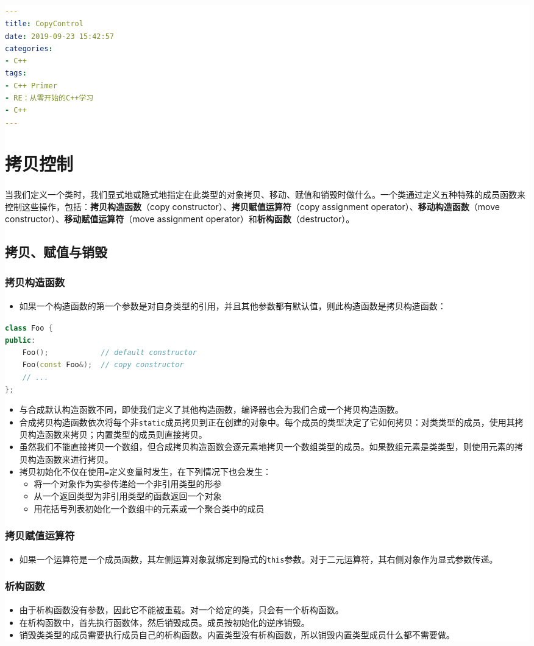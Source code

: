 ```yaml
---
title: CopyControl
date: 2019-09-23 15:42:57
categories:
- C++
tags:
- C++ Primer
- RE：从零开始的C++学习
- C++
---
```


# 拷贝控制

当我们定义一个类时，我们显式地或隐式地指定在此类型的对象拷贝、移动、赋值和销毁时做什么。一个类通过定义五种特殊的成员函数来控制这些操作，包括：**拷贝构造函数**（copy constructor）、**拷贝赋值运算符**（copy assignment operator）、**移动构造函数**（move constructor）、**移动赋值运算符**（move assignment operator）和**析构函数**（destructor）。

## 拷贝、赋值与销毁

### 拷贝构造函数

- 如果一个构造函数的第一个参数是对自身类型的引用，并且其他参数都有默认值，则此构造函数是拷贝构造函数：
```c++
class Foo {
public:
    Foo();            // default constructor
    Foo(const Foo&);  // copy constructor
    // ...
};
```

- 与合成默认构造函数不同，即使我们定义了其他构造函数，编译器也会为我们合成一个拷贝构造函数。
- 合成拷贝构造函数依次将每个非`static`成员拷贝到正在创建的对象中。每个成员的类型决定了它如何拷贝：对类类型的成员，使用其拷贝构造函数来拷贝；内置类型的成员则直接拷贝。
- 虽然我们不能直接拷贝一个数组，但合成拷贝构造函数会逐元素地拷贝一个数组类型的成员。如果数组元素是类类型，则使用元素的拷贝构造函数来进行拷贝。
- 拷贝初始化不仅在使用`=`定义变量时发生，在下列情况下也会发生：
  - 将一个对象作为实参传递给一个非引用类型的形参
  - 从一个返回类型为非引用类型的函数返回一个对象
  - 用花括号列表初始化一个数组中的元素或一个聚合类中的成员

### 拷贝赋值运算符

- 如果一个运算符是一个成员函数，其左侧运算对象就绑定到隐式的`this`参数。对于二元运算符，其右侧对象作为显式参数传递。

### 析构函数

- 由于析构函数没有参数，因此它不能被重载。对一个给定的类，只会有一个析构函数。
- 在析构函数中，首先执行函数体，然后销毁成员。成员按初始化的逆序销毁。
- 销毁类类型的成员需要执行成员自己的析构函数。内置类型没有析构函数，所以销毁内置类型成员什么都不需要做。
